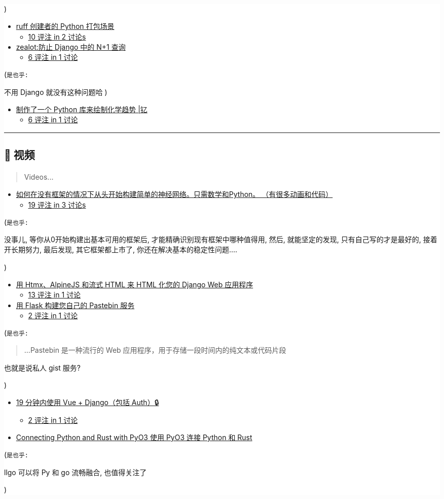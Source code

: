 )

- [ruff 创建者的 Python 打包场景](https://github.com/astral-sh/packse)
    + [10 评注 in 2 讨论s](https://discu.eu/q/https://github.com/astral-sh/packse)
- [zealot:防止 Django 中的 N+1 查询](https://github.com/taobojlen/zealot)
    + [6 评注 in 1 讨论](https://discu.eu/q/https://github.com/taobojlen/zealot)

(`是也乎:`

不用 Django 就没有这种问题哈
)

- [制作了一个 Python 库来绘制化学趋势 |钇](https://github.com/rohankishore/Plotium)
    + [6 评注 in 1 讨论](https://discu.eu/q/https://github.com/rohankishore/Plotium)




-----------------------------------------
## 🐍 视频
> Videos...

- [如何在没有框架的情况下从头开始构建简单的神经网络。只需数学和Python。 （有很多动画和代码）](https://www.youtube.com/watch?v=ilp3ZHTKPNg)
    + [19 评注 in 3 讨论s](https://discu.eu/q/https://www.youtube.com/watch?v=ilp3ZHTKPNg)

(`是也乎:`

没事儿, 等你从0开始构建出基本可用的框架后,
才能精确识别现有框架中哪种值得用,
然后, 就能坚定的发现, 只有自己写的才是最好的,
接着开长期努力, 最后发现, 其它框架都上市了, 你还在解决基本的稳定性问题....

)


- [用 Htmx、AlpineJS 和流式 HTML 来 HTML 化您的 Django Web 应用程序](https://www.youtube.com/watch?v=kYV8K71pY64)
    + [13 评注 in 1 讨论](https://discu.eu/q/https://www.youtube.com/watch?v=kYV8K71pY64)
- [用 Flask 构建您自己的 Pastebin 服务](https://www.youtube.com/watch?v=s2RQfUxOuco)
    + [2 评注 in 1 讨论](https://discu.eu/q/https://www.youtube.com/watch?v=s2RQfUxOuco)

(`是也乎:`

> ...Pastebin 是一种流行的 Web 应用程序，用于存储一段时间内的纯文本或代码片段

也就是说私人 gist 服务?

)


- [19 分钟内使用 Vue + Django（包括 Auth）🔒](https://www.youtube.com/watch?v=fUpvQd_5cnA)
    + [2 评注 in 1 讨论](https://discu.eu/q/https://www.youtube.com/watch?v=fUpvQd_5cnA)

- [Connecting Python and Rust with PyO3
使用 PyO3 连接 Python 和 Rust](https://www.youtube.com/watch?v=UmL_CA-v3O8)

(`是也乎:`

llgo 可以将 Py 和 go 流畅融合, 也值得关注了

)
